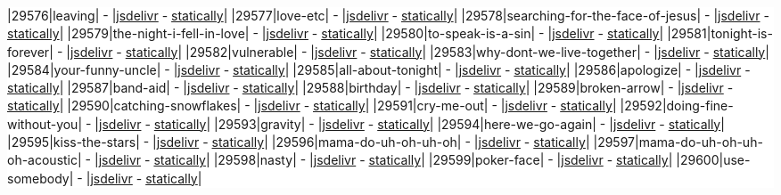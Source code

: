 |29576|leaving| - |[jsdelivr](https://cdn.jsdelivr.net/gh/dbchord/c6-1-3/25001-30000/29501-30000/leaving.png) - [statically](https://cdn.statically.io/gh/dbchord/c6-1-3/i/25001-30000/29501-30000/leaving.png)|
|29577|love-etc| - |[jsdelivr](https://cdn.jsdelivr.net/gh/dbchord/c6-1-3/25001-30000/29501-30000/love-etc.png) - [statically](https://cdn.statically.io/gh/dbchord/c6-1-3/i/25001-30000/29501-30000/love-etc.png)|
|29578|searching-for-the-face-of-jesus| - |[jsdelivr](https://cdn.jsdelivr.net/gh/dbchord/c6-1-3/25001-30000/29501-30000/searching-for-the-face-of-jesus.png) - [statically](https://cdn.statically.io/gh/dbchord/c6-1-3/i/25001-30000/29501-30000/searching-for-the-face-of-jesus.png)|
|29579|the-night-i-fell-in-love| - |[jsdelivr](https://cdn.jsdelivr.net/gh/dbchord/c6-1-3/25001-30000/29501-30000/the-night-i-fell-in-love.png) - [statically](https://cdn.statically.io/gh/dbchord/c6-1-3/i/25001-30000/29501-30000/the-night-i-fell-in-love.png)|
|29580|to-speak-is-a-sin| - |[jsdelivr](https://cdn.jsdelivr.net/gh/dbchord/c6-1-3/25001-30000/29501-30000/to-speak-is-a-sin.png) - [statically](https://cdn.statically.io/gh/dbchord/c6-1-3/i/25001-30000/29501-30000/to-speak-is-a-sin.png)|
|29581|tonight-is-forever| - |[jsdelivr](https://cdn.jsdelivr.net/gh/dbchord/c6-1-3/25001-30000/29501-30000/tonight-is-forever.png) - [statically](https://cdn.statically.io/gh/dbchord/c6-1-3/i/25001-30000/29501-30000/tonight-is-forever.png)|
|29582|vulnerable| - |[jsdelivr](https://cdn.jsdelivr.net/gh/dbchord/c6-1-3/25001-30000/29501-30000/vulnerable.png) - [statically](https://cdn.statically.io/gh/dbchord/c6-1-3/i/25001-30000/29501-30000/vulnerable.png)|
|29583|why-dont-we-live-together| - |[jsdelivr](https://cdn.jsdelivr.net/gh/dbchord/c6-1-3/25001-30000/29501-30000/why-dont-we-live-together.png) - [statically](https://cdn.statically.io/gh/dbchord/c6-1-3/i/25001-30000/29501-30000/why-dont-we-live-together.png)|
|29584|your-funny-uncle| - |[jsdelivr](https://cdn.jsdelivr.net/gh/dbchord/c6-1-3/25001-30000/29501-30000/your-funny-uncle.png) - [statically](https://cdn.statically.io/gh/dbchord/c6-1-3/i/25001-30000/29501-30000/your-funny-uncle.png)|
|29585|all-about-tonight| - |[jsdelivr](https://cdn.jsdelivr.net/gh/dbchord/c6-1-3/25001-30000/29501-30000/all-about-tonight.png) - [statically](https://cdn.statically.io/gh/dbchord/c6-1-3/i/25001-30000/29501-30000/all-about-tonight.png)|
|29586|apologize| - |[jsdelivr](https://cdn.jsdelivr.net/gh/dbchord/c6-1-3/25001-30000/29501-30000/apologize.png) - [statically](https://cdn.statically.io/gh/dbchord/c6-1-3/i/25001-30000/29501-30000/apologize.png)|
|29587|band-aid| - |[jsdelivr](https://cdn.jsdelivr.net/gh/dbchord/c6-1-3/25001-30000/29501-30000/band-aid.png) - [statically](https://cdn.statically.io/gh/dbchord/c6-1-3/i/25001-30000/29501-30000/band-aid.png)|
|29588|birthday| - |[jsdelivr](https://cdn.jsdelivr.net/gh/dbchord/c6-1-3/25001-30000/29501-30000/birthday.png) - [statically](https://cdn.statically.io/gh/dbchord/c6-1-3/i/25001-30000/29501-30000/birthday.png)|
|29589|broken-arrow| - |[jsdelivr](https://cdn.jsdelivr.net/gh/dbchord/c6-1-3/25001-30000/29501-30000/broken-arrow.png) - [statically](https://cdn.statically.io/gh/dbchord/c6-1-3/i/25001-30000/29501-30000/broken-arrow.png)|
|29590|catching-snowflakes| - |[jsdelivr](https://cdn.jsdelivr.net/gh/dbchord/c6-1-3/25001-30000/29501-30000/catching-snowflakes.png) - [statically](https://cdn.statically.io/gh/dbchord/c6-1-3/i/25001-30000/29501-30000/catching-snowflakes.png)|
|29591|cry-me-out| - |[jsdelivr](https://cdn.jsdelivr.net/gh/dbchord/c6-1-3/25001-30000/29501-30000/cry-me-out.png) - [statically](https://cdn.statically.io/gh/dbchord/c6-1-3/i/25001-30000/29501-30000/cry-me-out.png)|
|29592|doing-fine-without-you| - |[jsdelivr](https://cdn.jsdelivr.net/gh/dbchord/c6-1-3/25001-30000/29501-30000/doing-fine-without-you.png) - [statically](https://cdn.statically.io/gh/dbchord/c6-1-3/i/25001-30000/29501-30000/doing-fine-without-you.png)|
|29593|gravity| - |[jsdelivr](https://cdn.jsdelivr.net/gh/dbchord/c6-1-3/25001-30000/29501-30000/gravity.png) - [statically](https://cdn.statically.io/gh/dbchord/c6-1-3/i/25001-30000/29501-30000/gravity.png)|
|29594|here-we-go-again| - |[jsdelivr](https://cdn.jsdelivr.net/gh/dbchord/c6-1-3/25001-30000/29501-30000/here-we-go-again.png) - [statically](https://cdn.statically.io/gh/dbchord/c6-1-3/i/25001-30000/29501-30000/here-we-go-again.png)|
|29595|kiss-the-stars| - |[jsdelivr](https://cdn.jsdelivr.net/gh/dbchord/c6-1-3/25001-30000/29501-30000/kiss-the-stars.png) - [statically](https://cdn.statically.io/gh/dbchord/c6-1-3/i/25001-30000/29501-30000/kiss-the-stars.png)|
|29596|mama-do-uh-oh-uh-oh| - |[jsdelivr](https://cdn.jsdelivr.net/gh/dbchord/c6-1-3/25001-30000/29501-30000/mama-do-uh-oh-uh-oh.png) - [statically](https://cdn.statically.io/gh/dbchord/c6-1-3/i/25001-30000/29501-30000/mama-do-uh-oh-uh-oh.png)|
|29597|mama-do-uh-oh-uh-oh-acoustic| - |[jsdelivr](https://cdn.jsdelivr.net/gh/dbchord/c6-1-3/25001-30000/29501-30000/mama-do-uh-oh-uh-oh-acoustic.png) - [statically](https://cdn.statically.io/gh/dbchord/c6-1-3/i/25001-30000/29501-30000/mama-do-uh-oh-uh-oh-acoustic.png)|
|29598|nasty| - |[jsdelivr](https://cdn.jsdelivr.net/gh/dbchord/c6-1-3/25001-30000/29501-30000/nasty.png) - [statically](https://cdn.statically.io/gh/dbchord/c6-1-3/i/25001-30000/29501-30000/nasty.png)|
|29599|poker-face| - |[jsdelivr](https://cdn.jsdelivr.net/gh/dbchord/c6-1-3/25001-30000/29501-30000/poker-face.png) - [statically](https://cdn.statically.io/gh/dbchord/c6-1-3/i/25001-30000/29501-30000/poker-face.png)|
|29600|use-somebody| - |[jsdelivr](https://cdn.jsdelivr.net/gh/dbchord/c6-1-3/25001-30000/29501-30000/use-somebody.png) - [statically](https://cdn.statically.io/gh/dbchord/c6-1-3/i/25001-30000/29501-30000/use-somebody.png)|